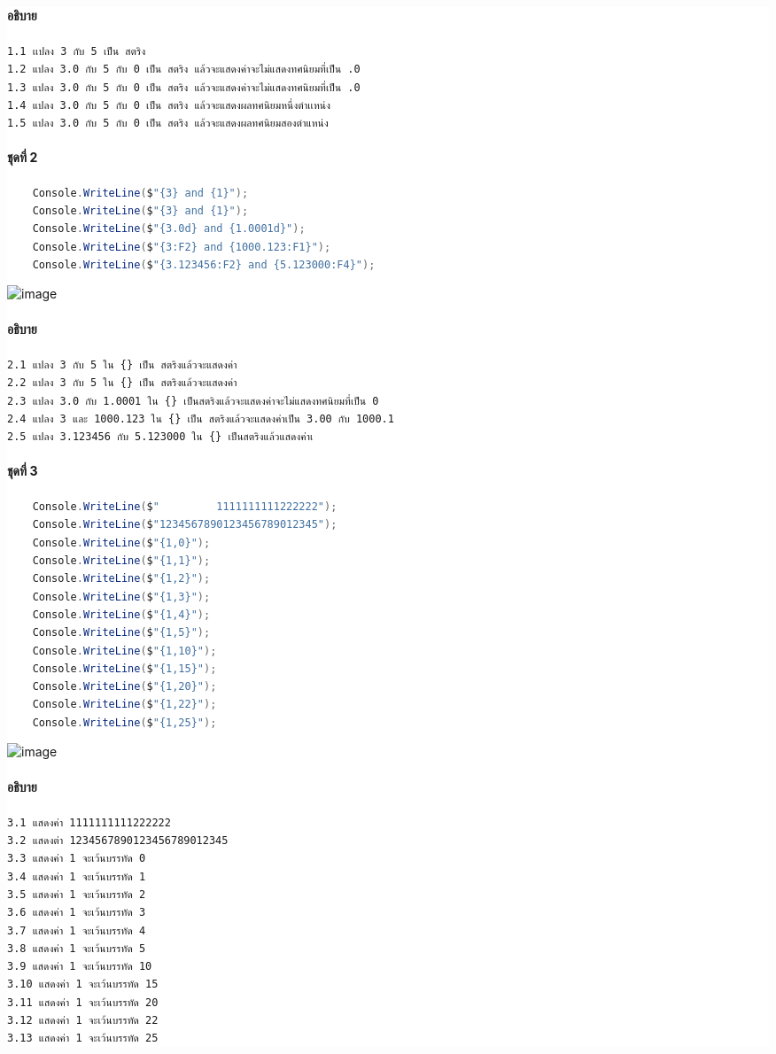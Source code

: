 #### อธิบาย ####
```
1.1 เเปลง 3 กับ 5 เป็น สตริง
1.2 แปลง 3.0 กับ 5 กับ 0 เป็น สตริง แล้วจะแสดงค่าจะไม่แสดงทศนิยมที่เป็น .0
1.3 แปลง 3.0 กับ 5 กับ 0 เป็น สตริง แล้วจะแสดงค่าจะไม่แสดงทศนิยมที่เป็น .0
1.4 แปลง 3.0 กับ 5 กับ 0 เป็น สตริง แล้วจะแสดงผลทศนิยมหนึ่งตำเเหน่ง
1.5 แปลง 3.0 กับ 5 กับ 0 เป็น สตริง แล้วจะแสดงผลทศนิยมสองตำแหน่ง

```
#### ชุดที่ 2 ####
```cs
    Console.WriteLine($"{3} and {1}");
    Console.WriteLine($"{3} and {1}");
    Console.WriteLine($"{3.0d} and {1.0001d}");
    Console.WriteLine($"{3:F2} and {1000.123:F1}");
    Console.WriteLine($"{3.123456:F2} and {5.123000:F4}");
```
![image](https://user-images.githubusercontent.com/92078813/168857978-d28036e9-e629-41a2-81b4-9293b652757e.png)

#### อธิบาย ####
```
2.1 แปลง 3 กับ 5 ใน {} เป็น สตริงแล้วจะแสดงค่า
2.2 แปลง 3 กับ 5 ใน {} เป็น สตริงแล้วจะแสดงค่า
2.3 แปลง 3.0 กับ 1.0001 ใน {} เป็นสตริงแล้วจะแสดงค่าจะไม่แสดงทศนิยมที่เป็น 0
2.4 แปลง 3 และ 1000.123 ใน {} เป็น สตริงแล้วจะแสดงค่าเป็น 3.00 กับ 1000.1
2.5 แปลง 3.123456 กับ 5.123000 ใน {} เป็นสตริงแล้วแสดงค่าเ
```

#### ชุดที่ 3 ####
```cs
    Console.WriteLine($"         1111111111222222");
    Console.WriteLine($"1234567890123456789012345");
    Console.WriteLine($"{1,0}");
    Console.WriteLine($"{1,1}");
    Console.WriteLine($"{1,2}");
    Console.WriteLine($"{1,3}");
    Console.WriteLine($"{1,4}");
    Console.WriteLine($"{1,5}");
    Console.WriteLine($"{1,10}");
    Console.WriteLine($"{1,15}");
    Console.WriteLine($"{1,20}");
    Console.WriteLine($"{1,22}");
    Console.WriteLine($"{1,25}");
```
![image](https://user-images.githubusercontent.com/92078813/168858075-407d2d8e-8046-4137-b388-cbbabe4e1e43.png)

#### อธิบาย ####
```
3.1 แสดงค่า 1111111111222222
3.2 แสดงต่า 1234567890123456789012345
3.3 แสดงค่า 1 จะเว้นบรรทัด 0
3.4 แสดงค่า 1 จะเว้นบรรทัด 1
3.5 แสดงค่า 1 จะเว้นบรรทัด 2
3.6 แสดงค่า 1 จะเว้นบรรทัด 3
3.7 แสดงค่า 1 จะเว้นบรรทัด 4
3.8 แสดงค่า 1 จะเว้นบรรทัด 5
3.9 แสดงค่า 1 จะเว้นบรรทัด 10
3.10 แสดงค่า 1 จะเว้นบรรทัด 15
3.11 แสดงค่า 1 จะเว้นบรรทัด 20
3.12 แสดงค่า 1 จะเว้นบรรทัด 22
3.13 แสดงค่า 1 จะเว้นบรรทัด 25
```
